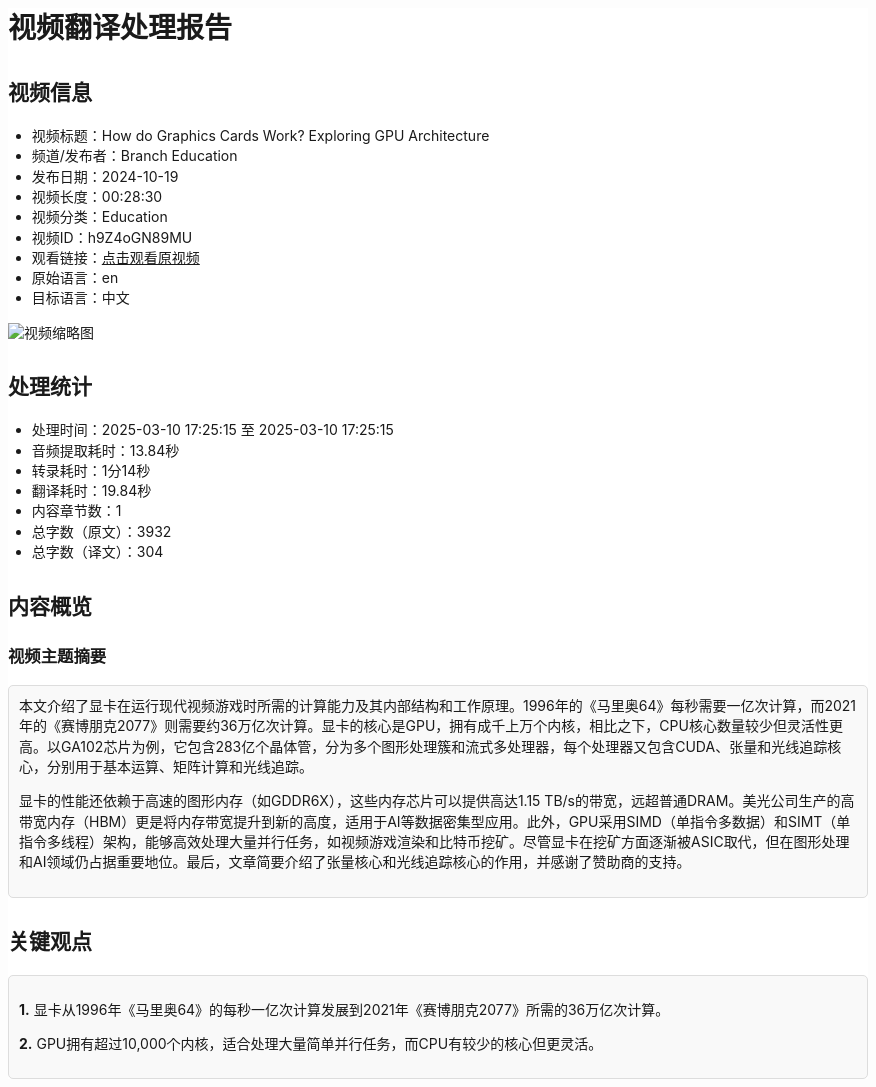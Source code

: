 # 视频翻译处理报告

## 视频信息
- 视频标题：How do Graphics Cards Work?  Exploring GPU Architecture
- 频道/发布者：Branch Education
- 发布日期：2024-10-19
- 视频长度：00:28:30
- 视频分类：Education
- 视频ID：h9Z4oGN89MU
- 观看链接：[点击观看原视频](https://www.youtube.com/watch?v=h9Z4oGN89MU)
- 原始语言：en
- 目标语言：中文

![视频缩略图](https://i.ytimg.com/vi/h9Z4oGN89MU/maxresdefault.jpg)


## 处理统计
- 处理时间：2025-03-10 17:25:15 至 2025-03-10 17:25:15
- 音频提取耗时：13.84秒
- 转录耗时：1分14秒
- 翻译耗时：19.84秒
- 内容章节数：1
- 总字数（原文）：3932
- 总字数（译文）：304


## 内容概览

### 视频主题摘要
<div style="border: 1px solid #ddd; padding: 10px; border-radius: 5px; background-color: #f9f9f9; margin: 10px 0;">
本文介绍了显卡在运行现代视频游戏时所需的计算能力及其内部结构和工作原理。1996年的《马里奥64》每秒需要一亿次计算，而2021年的《赛博朋克2077》则需要约36万亿次计算。显卡的核心是GPU，拥有成千上万个内核，相比之下，CPU核心数量较少但灵活性更高。以GA102芯片为例，它包含283亿个晶体管，分为多个图形处理簇和流式多处理器，每个处理器又包含CUDA、张量和光线追踪核心，分别用于基本运算、矩阵计算和光线追踪。

显卡的性能还依赖于高速的图形内存（如GDDR6X），这些内存芯片可以提供高达1.15 TB/s的带宽，远超普通DRAM。美光公司生产的高带宽内存（HBM）更是将内存带宽提升到新的高度，适用于AI等数据密集型应用。此外，GPU采用SIMD（单指令多数据）和SIMT（单指令多线程）架构，能够高效处理大量并行任务，如视频游戏渲染和比特币挖矿。尽管显卡在挖矿方面逐渐被ASIC取代，但在图形处理和AI领域仍占据重要地位。最后，文章简要介绍了张量核心和光线追踪核心的作用，并感谢了赞助商的支持。
</div>


## 关键观点

<div style="border: 1px solid #ddd; padding: 10px; border-radius: 5px; background-color: #f9f9f9; margin: 10px 0;">

**1.** 显卡从1996年《马里奥64》的每秒一亿次计算发展到2021年《赛博朋克2077》所需的36万亿次计算。

**2.** GPU拥有超过10,000个内核，适合处理大量简单并行任务，而CPU有较少的核心但更灵活。
